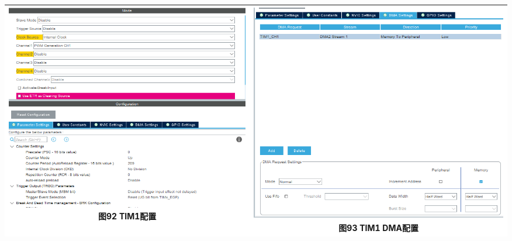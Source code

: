| ![](media/60e2ea46f3a921d21769a7fa8b2389c8.png) 图92 TIM1配置 | ![](media/e12c3a7c982b24ff2dc48130150f3c95.png) 图93 TIM1 DMA配置 |
|---------------------------------------------------------------|-------------------------------------------------------------------|
